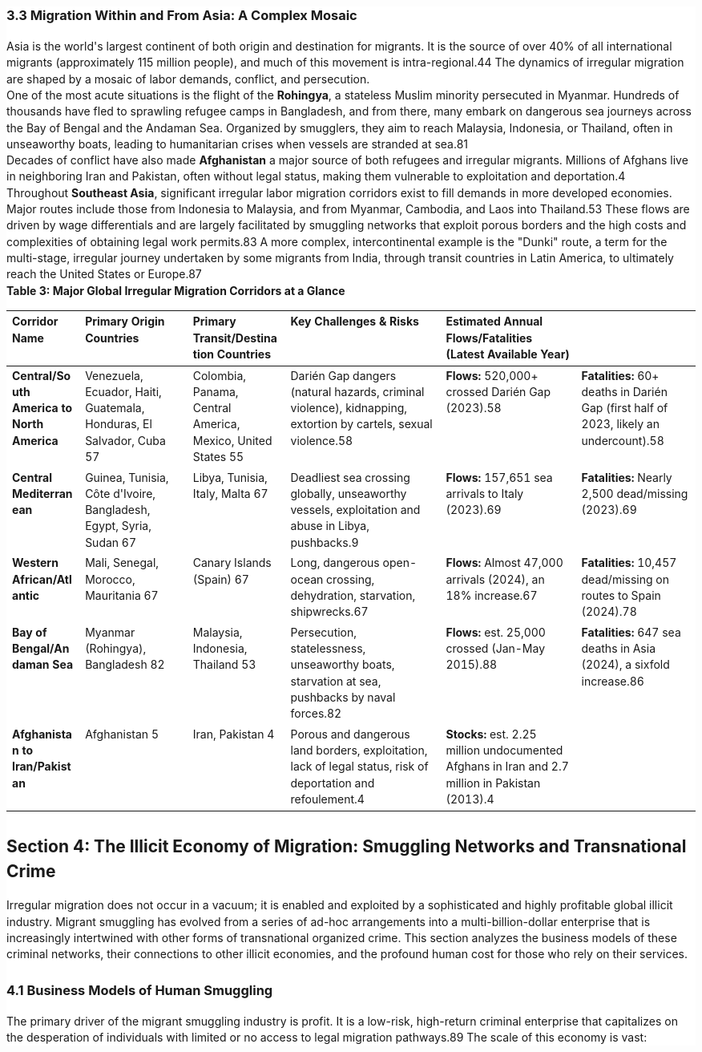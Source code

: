 ### **3.3 Migration Within and From Asia: A Complex Mosaic**

Asia is the world's largest continent of both origin and destination for migrants. It is the source of over 40% of all international migrants (approximately 115 million people), and much of this movement is intra-regional.44 The dynamics of irregular migration are shaped by a mosaic of labor demands, conflict, and persecution.  
One of the most acute situations is the flight of the **Rohingya**, a stateless Muslim minority persecuted in Myanmar. Hundreds of thousands have fled to sprawling refugee camps in Bangladesh, and from there, many embark on dangerous sea journeys across the Bay of Bengal and the Andaman Sea. Organized by smugglers, they aim to reach Malaysia, Indonesia, or Thailand, often in unseaworthy boats, leading to humanitarian crises when vessels are stranded at sea.81  
Decades of conflict have also made **Afghanistan** a major source of both refugees and irregular migrants. Millions of Afghans live in neighboring Iran and Pakistan, often without legal status, making them vulnerable to exploitation and deportation.4  
Throughout **Southeast Asia**, significant irregular labor migration corridors exist to fill demands in more developed economies. Major routes include those from Indonesia to Malaysia, and from Myanmar, Cambodia, and Laos into Thailand.53 These flows are driven by wage differentials and are largely facilitated by smuggling networks that exploit porous borders and the high costs and complexities of obtaining legal work permits.83 A more complex, intercontinental example is the "Dunki" route, a term for the multi-stage, irregular journey undertaken by some migrants from India, through transit countries in Latin America, to ultimately reach the United States or Europe.87  
**Table 3: Major Global Irregular Migration Corridors at a Glance**

| Corridor Name | Primary Origin Countries | Primary Transit/Destination Countries | Key Challenges & Risks | Estimated Annual Flows/Fatalities (Latest Available Year) |  |
| :---- | :---- | :---- | :---- | :---- | :---- |
| **Central/South America to North America** | Venezuela, Ecuador, Haiti, Guatemala, Honduras, El Salvador, Cuba 57 | Colombia, Panama, Central America, Mexico, United States 55 | Darién Gap dangers (natural hazards, criminal violence), kidnapping, extortion by cartels, sexual violence.58 | **Flows:** 520,000+ crossed Darién Gap (2023).58 | **Fatalities:** 60+ deaths in Darién Gap (first half of 2023, likely an undercount).58 |
| **Central Mediterranean** | Guinea, Tunisia, Côte d'Ivoire, Bangladesh, Egypt, Syria, Sudan 67 | Libya, Tunisia, Italy, Malta 67 | Deadliest sea crossing globally, unseaworthy vessels, exploitation and abuse in Libya, pushbacks.9 | **Flows:** 157,651 sea arrivals to Italy (2023).69 | **Fatalities:** Nearly 2,500 dead/missing (2023).69 |
| **Western African/Atlantic** | Mali, Senegal, Morocco, Mauritania 67 | Canary Islands (Spain) 67 | Long, dangerous open-ocean crossing, dehydration, starvation, shipwrecks.67 | **Flows:** Almost 47,000 arrivals (2024), an 18% increase.67 | **Fatalities:** 10,457 dead/missing on routes to Spain (2024).78 |
| **Bay of Bengal/Andaman Sea** | Myanmar (Rohingya), Bangladesh 82 | Malaysia, Indonesia, Thailand 53 | Persecution, statelessness, unseaworthy boats, starvation at sea, pushbacks by naval forces.82 | **Flows:** est. 25,000 crossed (Jan-May 2015).88 | **Fatalities:** 647 sea deaths in Asia (2024), a sixfold increase.86 |
| **Afghanistan to Iran/Pakistan** | Afghanistan 5 | Iran, Pakistan 4 | Porous and dangerous land borders, exploitation, lack of legal status, risk of deportation and refoulement.4 | **Stocks:** est. 2.25 million undocumented Afghans in Iran and 2.7 million in Pakistan (2013).4 |  |

## **Section 4: The Illicit Economy of Migration: Smuggling Networks and Transnational Crime**

Irregular migration does not occur in a vacuum; it is enabled and exploited by a sophisticated and highly profitable global illicit industry. Migrant smuggling has evolved from a series of ad-hoc arrangements into a multi-billion-dollar enterprise that is increasingly intertwined with other forms of transnational organized crime. This section analyzes the business models of these criminal networks, their connections to other illicit economies, and the profound human cost for those who rely on their services.

### **4.1 Business Models of Human Smuggling**

The primary driver of the migrant smuggling industry is profit. It is a low-risk, high-return criminal enterprise that capitalizes on the desperation of individuals with limited or no access to legal migration pathways.89 The scale of this economy is vast:
